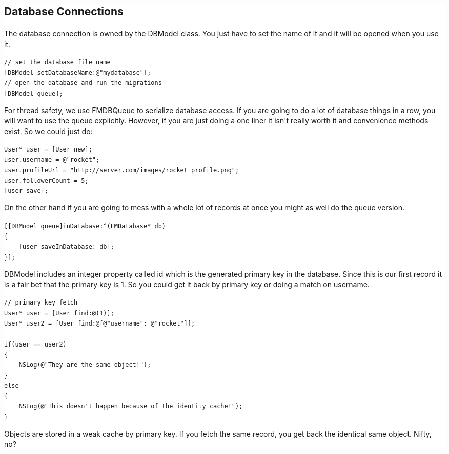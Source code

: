 ## Database Connections

The database connection is owned by the DBModel class.  You just have to set the name of it and it will be opened when you use it.

```objc
// set the database file name
[DBModel setDatabaseName:@"mydatabase"];
// open the database and run the migrations
[DBModel queue];
```

For thread safety, we use FMDBQueue to serialize database access.  If you are going to do a lot of database things in a row, you will want to use the queue explicitly.  However, if you are just doing a one liner it isn't really worth it and convenience methods exist.  So we could just do:

```objc
User* user = [User new];
user.username = @"rocket";
user.profileUrl = "http://server.com/images/rocket_profile.png";
user.followerCount = 5;
[user save];
```

On the other hand if you are going to mess with a whole lot of records at once you might as well do the queue version.

```objc
[[DBModel queue]inDatabase:^(FMDatabase* db) 
{ 
    [user saveInDatabase: db]; 
}];
```

DBModel includes an integer property called id which is the generated primary key in the database.  Since this is our first record it is a fair bet that the primary key is 1.  So you could get it back by primary key or doing a match on username.

```objc
// primary key fetch
User* user = [User find:@(1)];
User* user2 = [User find:@[@"username": @"rocket"]];

if(user == user2)
{
    NSLog(@"They are the same object!");
}
else
{
    NSLog(@"This doesn't happen because of the identity cache!");
}
```

Objects are stored in a weak cache by primary key.  If you fetch the same record, you get back the identical same object.  Nifty, no?
